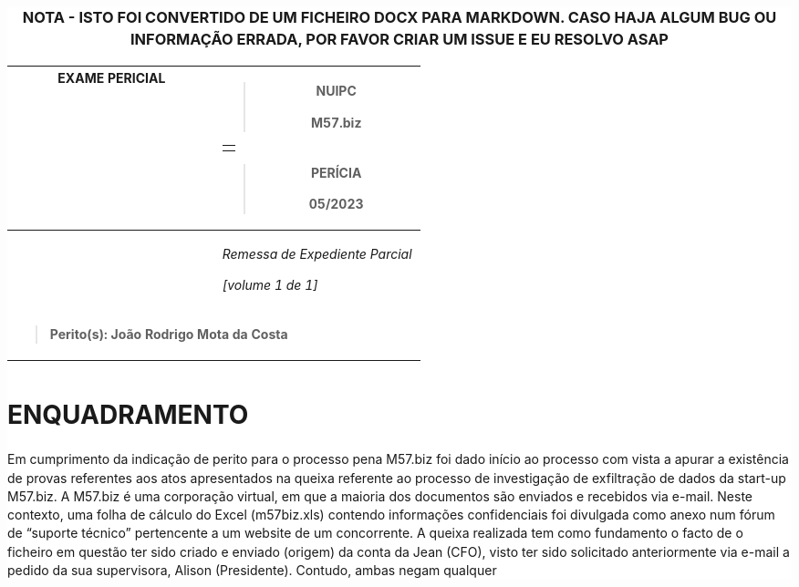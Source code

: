 <div align="center">
<h3>

**NOTA - ISTO FOI CONVERTIDO DE UM FICHEIRO DOCX PARA MARKDOWN. CASO HAJA ALGUM BUG OU INFORMAÇÃO ERRADA, POR FAVOR CRIAR UM ISSUE E EU RESOLVO ASAP**

</h>
</div>
<table>
<colgroup>
<col style="width: 50%" />
<col style="width: 49%" />
</colgroup>
<thead>
<tr class="header">
<th><strong>EXAME PERICIAL</strong></th>
<th><blockquote>
<p><strong>NUIPC</strong></p>
<p><strong>M57.biz</strong></p>
</blockquote>
<table>
<colgroup>
<col style="width: 100%" />
</colgroup>
<tbody>
<tr class="odd">
<td></td>
</tr>
</tbody>
</table>
<blockquote>
<p><strong>PERÍCIA</strong></p>
<p>05/2023</p>
</blockquote></th>
</tr>
</thead>
<tbody>
<tr class="odd">
<td></td>
<td><p><em>Remessa de Expediente Parcial</em></p>
<p><em>[volume 1 de 1]</em></p></td>
</tr>
<tr class="even">
<td colspan="2"><blockquote>
<p><strong>Perito(s): João Rodrigo Mota da Costa</strong></p>
</blockquote></td>
</tr>
</tbody>
</table>

# ENQUADRAMENTO
Em cumprimento da indicação de perito para o processo pena M57.biz
foi dado início ao processo com vista a apurar a existência de provas
referentes aos atos apresentados na queixa referente ao processo de
investigação de exfiltração de dados da start-up M57.biz. A M57.biz é
uma corporação virtual, em que a maioria dos documentos são enviados e
recebidos via e-mail. Neste contexto, uma folha de cálculo do Excel
(m57biz.xls) contendo informações confidenciais foi divulgada como anexo
num fórum de “suporte técnico” pertencente a um website de um
concorrente. A queixa realizada tem como fundamento o facto de o
ficheiro em questão ter sido criado e enviado (origem) da conta da Jean
(CFO), visto ter sido solicitado anteriormente via e-mail a pedido da
sua supervisora, Alison (Presidente). Contudo, ambas negam qualquer
